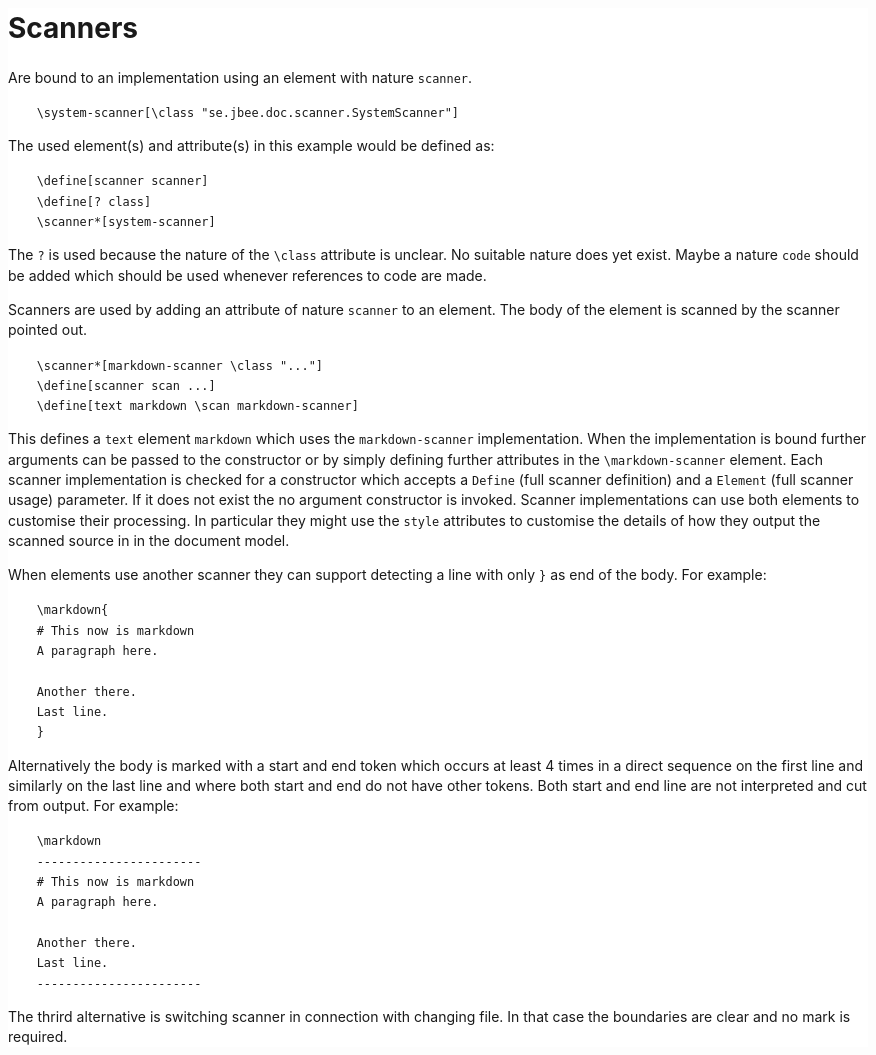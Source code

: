 
# Scanners
Are bound to an implementation using an element with nature `scanner`.

        \system-scanner[\class "se.jbee.doc.scanner.SystemScanner"]

The used element(s) and attribute(s) in this example would be defined as:

        \define[scanner scanner]
        \define[? class]
        \scanner*[system-scanner]
        
The `?` is used because the nature of the `\class` attribute is unclear.
No suitable nature does yet exist. Maybe a nature `code` should be added
which should be used whenever references to code are made.       

Scanners are used by adding an attribute of nature `scanner` to an element.
The body of the element is scanned by the scanner pointed out.

        \scanner*[markdown-scanner \class "..."]
        \define[scanner scan ...]
        \define[text markdown \scan markdown-scanner]

This defines a `text` element `markdown` which uses the `markdown-scanner` 
implementation. 
When the implementation is bound further arguments can be passed to the constructor
or by simply defining further attributes in the `\markdown-scanner` element.
Each scanner implementation is checked for a constructor which accepts 
a `Define` (full scanner definition) and a `Element` (full scanner usage) parameter.
If it does not exist the no argument constructor is invoked.
Scanner implementations can use both elements to customise their processing.
In particular they might use the `style` attributes to customise the details 
of how they output the scanned source in in the document model.

When elements use another scanner they can support detecting a line with only `}`
as end of the body. For example:

        \markdown{
        # This now is markdown
        A paragraph here.
        
        Another there. 
        Last line.
        }

Alternatively the body is marked with a start and end token which occurs at least
4 times in a direct sequence on the first line and similarly on the last line 
and where both start and end do not have other tokens. Both start and end line
are not interpreted and cut from output. For example:

        \markdown
        -----------------------
        # This now is markdown
        A paragraph here.
        
        Another there. 
        Last line.        
        -----------------------

The thrird alternative is switching scanner in connection with changing file.
In that case the boundaries are clear and no mark is required.
